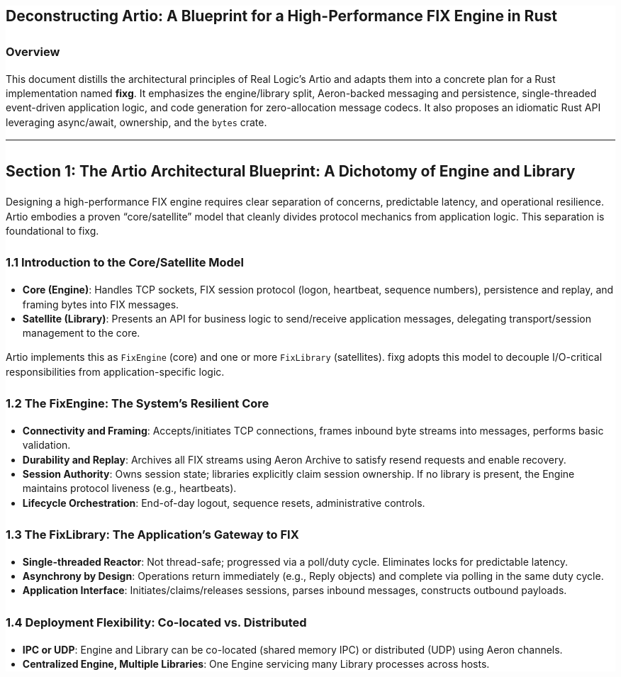 ## Deconstructing Artio: A Blueprint for a High-Performance FIX Engine in Rust

### Overview
This document distills the architectural principles of Real Logic’s Artio and adapts them into a concrete plan for a Rust implementation named **fixg**. It emphasizes the engine/library split, Aeron-backed messaging and persistence, single-threaded event-driven application logic, and code generation for zero-allocation message codecs. It also proposes an idiomatic Rust API leveraging async/await, ownership, and the `bytes` crate.

---

## Section 1: The Artio Architectural Blueprint: A Dichotomy of Engine and Library

Designing a high-performance FIX engine requires clear separation of concerns, predictable latency, and operational resilience. Artio embodies a proven “core/satellite” model that cleanly divides protocol mechanics from application logic. This separation is foundational to fixg.

### 1.1 Introduction to the Core/Satellite Model
- **Core (Engine)**: Handles TCP sockets, FIX session protocol (logon, heartbeat, sequence numbers), persistence and replay, and framing bytes into FIX messages.
- **Satellite (Library)**: Presents an API for business logic to send/receive application messages, delegating transport/session management to the core.

Artio implements this as `FixEngine` (core) and one or more `FixLibrary` (satellites). fixg adopts this model to decouple I/O-critical responsibilities from application-specific logic.

### 1.2 The FixEngine: The System’s Resilient Core
- **Connectivity and Framing**: Accepts/initiates TCP connections, frames inbound byte streams into messages, performs basic validation.
- **Durability and Replay**: Archives all FIX streams using Aeron Archive to satisfy resend requests and enable recovery.
- **Session Authority**: Owns session state; libraries explicitly claim session ownership. If no library is present, the Engine maintains protocol liveness (e.g., heartbeats).
- **Lifecycle Orchestration**: End-of-day logout, sequence resets, administrative controls.

### 1.3 The FixLibrary: The Application’s Gateway to FIX
- **Single-threaded Reactor**: Not thread-safe; progressed via a poll/duty cycle. Eliminates locks for predictable latency.
- **Asynchrony by Design**: Operations return immediately (e.g., Reply objects) and complete via polling in the same duty cycle.
- **Application Interface**: Initiates/claims/releases sessions, parses inbound messages, constructs outbound payloads.

### 1.4 Deployment Flexibility: Co-located vs. Distributed
- **IPC or UDP**: Engine and Library can be co-located (shared memory IPC) or distributed (UDP) using Aeron channels.
- **Centralized Engine, Multiple Libraries**: One Engine servicing many Library processes across hosts.
